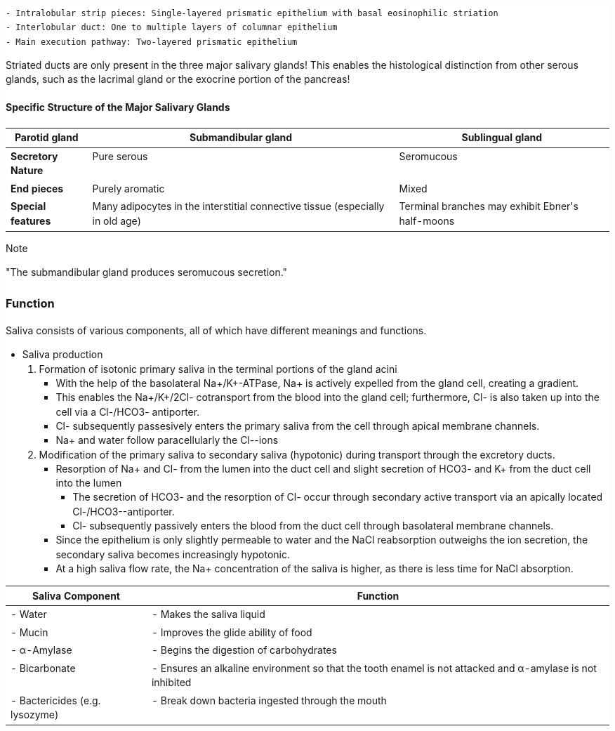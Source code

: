     - Intralobular strip pieces: Single-layered prismatic epithelium with basal eosinophilic striation
    - Interlobular duct: One to multiple layers of columnar epithelium
    - Main execution pathway: Two-layered prismatic epithelium

Striated ducts are only present in the three major salivary glands! This enables the histological distinction from other serous glands, such as the lacrimal gland or the exocrine portion of the pancreas!

#### Specific Structure of the Major Salivary Glands
| **Parotid gland**       | **Submandibular gland**                  | **Sublingual gland**                |
|------------------------|-----------------------------------------|-----------------------------------|
| **Secretory Nature**    | Pure serous                             | Seromucous                        | Mucoserous                      |
| **End pieces**          | Purely aromatic                        | Mixed                            | Mixed                          |
| **Special features**    | Many adipocytes in the interstitial connective tissue (especially in old age) | Terminal branches may exhibit Ebner's half-moons |                                   |

> [!NOTE]
> "The submandibular gland produces seromucous secretion."

### Function

Saliva consists of various components, all of which have different meanings and functions.

- Saliva production
    1. Formation of isotonic primary saliva in the terminal portions of the gland acini
        - With the help of the basolateral Na+/K+-ATPase, Na+ is actively expelled from the gland cell, creating a gradient.
        - This enables the Na+/K+/2Cl- cotransport from the blood into the gland cell; furthermore, Cl- is also taken up into the cell via a Cl-/HCO3- antiporter.
        - Cl- subsequently passesively enters the primary saliva from the cell through apical membrane channels.
        - Na+ and water follow paracellularly the Cl--ions
    2. Modification of the primary saliva to secondary saliva (hypotonic) during transport through the excretory ducts.
        - Resorption of Na+ and Cl- from the lumen into the duct cell and slight secretion of HCO3- and K+ from the duct cell into the lumen
            - The secretion of HCO3- and the resorption of Cl- occur through secondary active transport via an apically located Cl-/HCO3--antiporter.
            - Cl- subsequently passively enters the blood from the duct cell through basolateral membrane channels.
        - Since the epithelium is only slightly permeable to water and the NaCl reabsorption outweighs the ion secretion, the secondary saliva becomes increasingly hypotonic.
        - At a high saliva flow rate, the Na+ concentration of the saliva is higher, as there is less time for NaCl absorption.

|Saliva Component|Function|
|---|---|
|- Water|- Makes the saliva liquid|
|- Mucin|- Improves the glide ability of food|
|- α-Amylase|- Begins the digestion of carbohydrates|
|- Bicarbonate|- Ensures an alkaline environment so that the tooth enamel is not attacked and α-amylase is not inhibited|
|- Bactericides (e.g. lysozyme)|- Break down bacteria ingested through the mouth|
